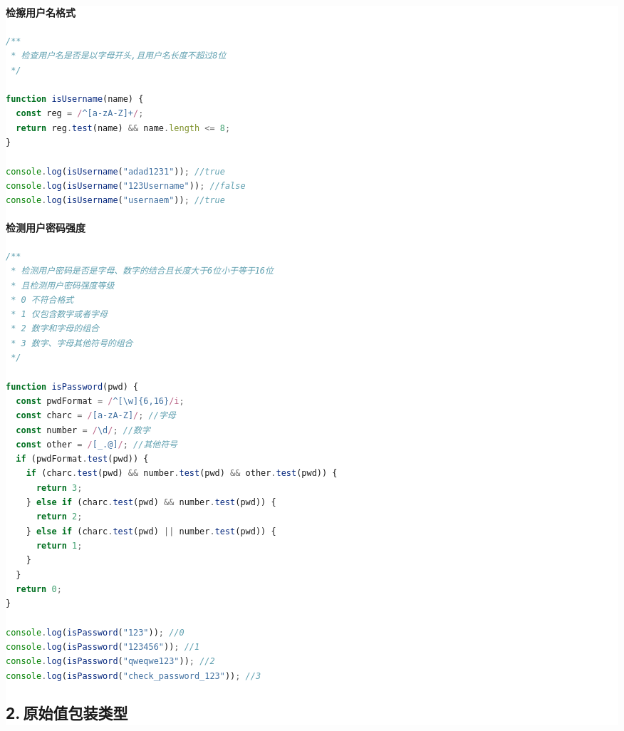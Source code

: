 #### 检擦用户名格式

```javascript
/**
 * 检查用户名是否是以字母开头,且用户名长度不超过8位
 */

function isUsername(name) {
  const reg = /^[a-zA-Z]+/;
  return reg.test(name) && name.length <= 8;
}

console.log(isUsername("adad1231")); //true
console.log(isUsername("123Username")); //false
console.log(isUsername("usernaem")); //true
```

#### 检测用户密码强度

```javascript
/**
 * 检测用户密码是否是字母、数字的结合且长度大于6位小于等于16位
 * 且检测用户密码强度等级
 * 0 不符合格式
 * 1 仅包含数字或者字母
 * 2 数字和字母的组合
 * 3 数字、字母其他符号的组合
 */

function isPassword(pwd) {
  const pwdFormat = /^[\w]{6,16}/i;
  const charc = /[a-zA-Z]/; //字母
  const number = /\d/; //数字
  const other = /[_.@]/; //其他符号
  if (pwdFormat.test(pwd)) {
    if (charc.test(pwd) && number.test(pwd) && other.test(pwd)) {
      return 3;
    } else if (charc.test(pwd) && number.test(pwd)) {
      return 2;
    } else if (charc.test(pwd) || number.test(pwd)) {
      return 1;
    }
  }
  return 0;
}

console.log(isPassword("123")); //0
console.log(isPassword("123456")); //1
console.log(isPassword("qweqwe123")); //2
console.log(isPassword("check_password_123")); //3
```

## 2. 原始值包装类型
